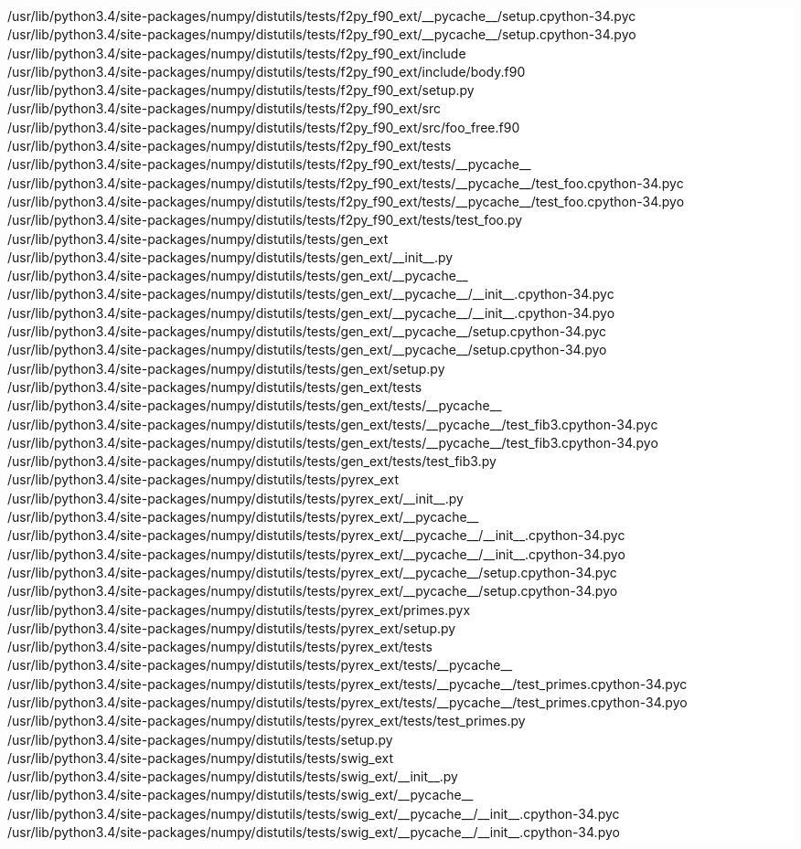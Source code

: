 /usr/lib/python3.4/site-packages/numpy/distutils/tests/f2py\_f90\_ext/\_\_pycache\_\_/setup.cpython-34.pyc  
/usr/lib/python3.4/site-packages/numpy/distutils/tests/f2py\_f90\_ext/\_\_pycache\_\_/setup.cpython-34.pyo  
/usr/lib/python3.4/site-packages/numpy/distutils/tests/f2py\_f90\_ext/include  
/usr/lib/python3.4/site-packages/numpy/distutils/tests/f2py\_f90\_ext/include/body.f90  
/usr/lib/python3.4/site-packages/numpy/distutils/tests/f2py\_f90\_ext/setup.py  
/usr/lib/python3.4/site-packages/numpy/distutils/tests/f2py\_f90\_ext/src  
/usr/lib/python3.4/site-packages/numpy/distutils/tests/f2py\_f90\_ext/src/foo\_free.f90  
/usr/lib/python3.4/site-packages/numpy/distutils/tests/f2py\_f90\_ext/tests  
/usr/lib/python3.4/site-packages/numpy/distutils/tests/f2py\_f90\_ext/tests/\_\_pycache\_\_  
/usr/lib/python3.4/site-packages/numpy/distutils/tests/f2py\_f90\_ext/tests/\_\_pycache\_\_/test\_foo.cpython-34.pyc  
/usr/lib/python3.4/site-packages/numpy/distutils/tests/f2py\_f90\_ext/tests/\_\_pycache\_\_/test\_foo.cpython-34.pyo  
/usr/lib/python3.4/site-packages/numpy/distutils/tests/f2py\_f90\_ext/tests/test\_foo.py  
/usr/lib/python3.4/site-packages/numpy/distutils/tests/gen\_ext  
/usr/lib/python3.4/site-packages/numpy/distutils/tests/gen\_ext/\_\_init\_\_.py  
/usr/lib/python3.4/site-packages/numpy/distutils/tests/gen\_ext/\_\_pycache\_\_  
/usr/lib/python3.4/site-packages/numpy/distutils/tests/gen\_ext/\_\_pycache\_\_/\_\_init\_\_.cpython-34.pyc  
/usr/lib/python3.4/site-packages/numpy/distutils/tests/gen\_ext/\_\_pycache\_\_/\_\_init\_\_.cpython-34.pyo  
/usr/lib/python3.4/site-packages/numpy/distutils/tests/gen\_ext/\_\_pycache\_\_/setup.cpython-34.pyc  
/usr/lib/python3.4/site-packages/numpy/distutils/tests/gen\_ext/\_\_pycache\_\_/setup.cpython-34.pyo  
/usr/lib/python3.4/site-packages/numpy/distutils/tests/gen\_ext/setup.py  
/usr/lib/python3.4/site-packages/numpy/distutils/tests/gen\_ext/tests  
/usr/lib/python3.4/site-packages/numpy/distutils/tests/gen\_ext/tests/\_\_pycache\_\_  
/usr/lib/python3.4/site-packages/numpy/distutils/tests/gen\_ext/tests/\_\_pycache\_\_/test\_fib3.cpython-34.pyc  
/usr/lib/python3.4/site-packages/numpy/distutils/tests/gen\_ext/tests/\_\_pycache\_\_/test\_fib3.cpython-34.pyo  
/usr/lib/python3.4/site-packages/numpy/distutils/tests/gen\_ext/tests/test\_fib3.py  
/usr/lib/python3.4/site-packages/numpy/distutils/tests/pyrex\_ext  
/usr/lib/python3.4/site-packages/numpy/distutils/tests/pyrex\_ext/\_\_init\_\_.py  
/usr/lib/python3.4/site-packages/numpy/distutils/tests/pyrex\_ext/\_\_pycache\_\_  
/usr/lib/python3.4/site-packages/numpy/distutils/tests/pyrex\_ext/\_\_pycache\_\_/\_\_init\_\_.cpython-34.pyc  
/usr/lib/python3.4/site-packages/numpy/distutils/tests/pyrex\_ext/\_\_pycache\_\_/\_\_init\_\_.cpython-34.pyo  
/usr/lib/python3.4/site-packages/numpy/distutils/tests/pyrex\_ext/\_\_pycache\_\_/setup.cpython-34.pyc  
/usr/lib/python3.4/site-packages/numpy/distutils/tests/pyrex\_ext/\_\_pycache\_\_/setup.cpython-34.pyo  
/usr/lib/python3.4/site-packages/numpy/distutils/tests/pyrex\_ext/primes.pyx  
/usr/lib/python3.4/site-packages/numpy/distutils/tests/pyrex\_ext/setup.py  
/usr/lib/python3.4/site-packages/numpy/distutils/tests/pyrex\_ext/tests  
/usr/lib/python3.4/site-packages/numpy/distutils/tests/pyrex\_ext/tests/\_\_pycache\_\_  
/usr/lib/python3.4/site-packages/numpy/distutils/tests/pyrex\_ext/tests/\_\_pycache\_\_/test\_primes.cpython-34.pyc  
/usr/lib/python3.4/site-packages/numpy/distutils/tests/pyrex\_ext/tests/\_\_pycache\_\_/test\_primes.cpython-34.pyo  
/usr/lib/python3.4/site-packages/numpy/distutils/tests/pyrex\_ext/tests/test\_primes.py  
/usr/lib/python3.4/site-packages/numpy/distutils/tests/setup.py  
/usr/lib/python3.4/site-packages/numpy/distutils/tests/swig\_ext  
/usr/lib/python3.4/site-packages/numpy/distutils/tests/swig\_ext/\_\_init\_\_.py  
/usr/lib/python3.4/site-packages/numpy/distutils/tests/swig\_ext/\_\_pycache\_\_  
/usr/lib/python3.4/site-packages/numpy/distutils/tests/swig\_ext/\_\_pycache\_\_/\_\_init\_\_.cpython-34.pyc  
/usr/lib/python3.4/site-packages/numpy/distutils/tests/swig\_ext/\_\_pycache\_\_/\_\_init\_\_.cpython-34.pyo  
